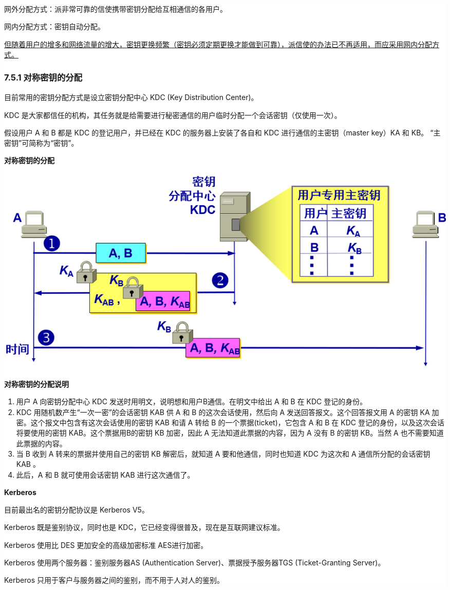 网外分配方式：派非常可靠的信使携带密钥分配给互相通信的各用户。

网内分配方式：密钥自动分配。

<u>但随着用户的增多和网络流量的增大，密钥更换频繁（密钥必须定期更换才能做到可靠），派信使的办法已不再适用，而应采用网内分配方式。</u>

### 7.5.1  对称密钥的分配

目前常用的密钥分配方式是设立密钥分配中心 KDC (Key Distribution Center)。

KDC 是大家都信任的机构，其任务就是给需要进行秘密通信的用户临时分配一个会话密钥（仅使用一次）。

假设用户 A 和 B 都是 KDC 的登记用户，并已经在 KDC 的服务器上安装了各自和 KDC 进行通信的主密钥（master key）KA 和 KB。 “主密钥”可简称为“密钥”。  

**对称密钥的分配**

![](images/QQ截图20200407225225.png)

**对称密钥的分配说明**

1. 用户 A 向密钥分配中心 KDC 发送时用明文，说明想和用户B通信。在明文中给出 A 和 B 在 KDC 登记的身份。
2. KDC 用随机数产生“一次一密”的会话密钥 KAB 供 A 和 B 的这次会话使用，然后向 A 发送回答报文。这个回答报文用 A 的密钥 KA 加密。这个报文中包含有这次会话使用的密钥 KAB 和请 A 转给 B 的一个票据(ticket)，它包含 A 和 B 在 KDC 登记的身份，以及这次会话将要使用的密钥 KAB。这个票据用B的密钥 KB 加密，因此 A 无法知道此票据的内容，因为 A 没有 B 的密钥 KB。当然 A 也不需要知道此票据的内容。
3. 当 B 收到 A 转来的票据并使用自己的密钥 KB 解密后，就知道 A 要和他通信，同时也知道 KDC 为这次和 A 通信所分配的会话密钥 KAB 。
4. 此后，A 和 B 就可使用会话密钥 KAB 进行这次通信了。

**Kerberos**

目前最出名的密钥分配协议是 Kerberos V5。

Kerberos 既是鉴别协议，同时也是 KDC，它已经变得很普及，现在是互联网建议标准。

Kerberos 使用比 DES 更加安全的高级加密标准 AES进行加密。

Kerberos 使用两个服务器：鉴别服务器AS (Authentication Server)、票据授予服务器TGS (Ticket-Granting Server)。

Kerberos 只用于客户与服务器之间的鉴别，而不用于人对人的鉴别。
